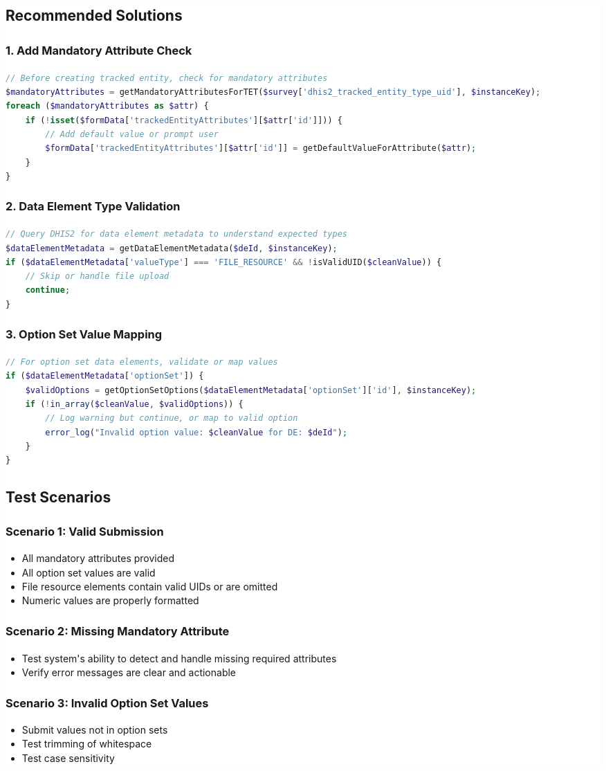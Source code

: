## Recommended Solutions

### 1. Add Mandatory Attribute Check
```php
// Before creating tracked entity, check for mandatory attributes
$mandatoryAttributes = getMandatoryAttributesForTET($survey['dhis2_tracked_entity_type_uid'], $instanceKey);
foreach ($mandatoryAttributes as $attr) {
    if (!isset($formData['trackedEntityAttributes'][$attr['id']])) {
        // Add default value or prompt user
        $formData['trackedEntityAttributes'][$attr['id']] = getDefaultValueForAttribute($attr);
    }
}
```

### 2. Data Element Type Validation
```php
// Query DHIS2 for data element metadata to understand expected types
$dataElementMetadata = getDataElementMetadata($deId, $instanceKey);
if ($dataElementMetadata['valueType'] === 'FILE_RESOURCE' && !isValidUID($cleanValue)) {
    // Skip or handle file upload
    continue;
}
```

### 3. Option Set Value Mapping
```php
// For option set data elements, validate or map values
if ($dataElementMetadata['optionSet']) {
    $validOptions = getOptionSetOptions($dataElementMetadata['optionSet']['id'], $instanceKey);
    if (!in_array($cleanValue, $validOptions)) {
        // Log warning but continue, or map to valid option
        error_log("Invalid option value: $cleanValue for DE: $deId");
    }
}
```

## Test Scenarios

### Scenario 1: Valid Submission
- All mandatory attributes provided
- All option set values are valid
- File resource elements contain valid UIDs or are omitted
- Numeric values are properly formatted

### Scenario 2: Missing Mandatory Attribute
- Test system's ability to detect and handle missing required attributes
- Verify error messages are clear and actionable

### Scenario 3: Invalid Option Set Values
- Submit values not in option sets
- Test trimming of whitespace
- Test case sensitivity
